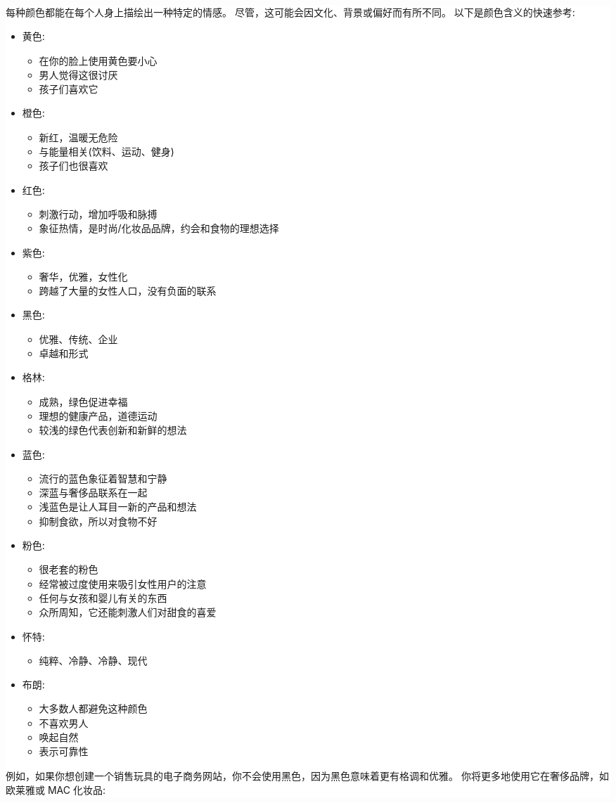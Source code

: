 每种颜色都能在每个人身上描绘出一种特定的情感。 尽管，这可能会因文化、背景或偏好而有所不同。 以下是颜色含义的快速参考:

*   黄色:
    *   在你的脸上使用黄色要小心
    *   男人觉得这很讨厌
    *   孩子们喜欢它
*   橙色:
    *   新红，温暖无危险
    *   与能量相关(饮料、运动、健身)
    *   孩子们也很喜欢
*   红色:
    *   刺激行动，增加呼吸和脉搏
    *   象征热情，是时尚/化妆品品牌，约会和食物的理想选择

*   紫色:
    *   奢华，优雅，女性化
    *   跨越了大量的女性人口，没有负面的联系
*   黑色:
    *   优雅、传统、企业
    *   卓越和形式
*   格林:
    *   成熟，绿色促进幸福
    *   理想的健康产品，道德运动
    *   较浅的绿色代表创新和新鲜的想法
*   蓝色:
    *   流行的蓝色象征着智慧和宁静
    *   深蓝与奢侈品联系在一起
    *   浅蓝色是让人耳目一新的产品和想法
    *   抑制食欲，所以对食物不好
*   粉色:
    *   很老套的粉色
    *   经常被过度使用来吸引女性用户的注意
    *   任何与女孩和婴儿有关的东西
    *   众所周知，它还能刺激人们对甜食的喜爱
*   怀特:
    *   纯粹、冷静、冷静、现代
*   布朗:
    *   大多数人都避免这种颜色
    *   不喜欢男人
    *   唤起自然
    *   表示可靠性

例如，如果你想创建一个销售玩具的电子商务网站，你不会使用黑色，因为黑色意味着更有格调和优雅。 你将更多地使用它在奢侈品牌，如欧莱雅或 MAC 化妆品:
